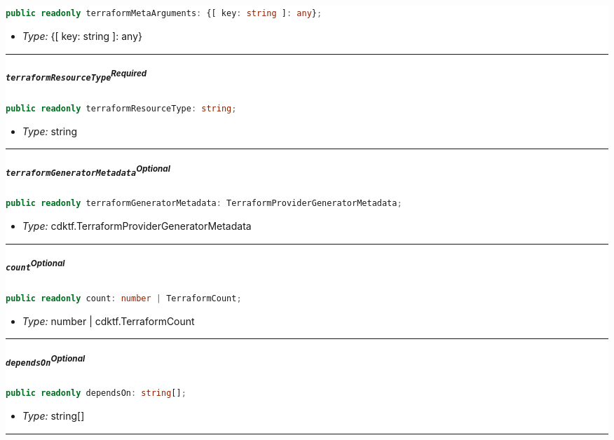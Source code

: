 ```typescript
public readonly terraformMetaArguments: {[ key: string ]: any};
```

- *Type:* {[ key: string ]: any}

---

##### `terraformResourceType`<sup>Required</sup> <a name="terraformResourceType" id="rhizo-co-terraform-provider-oci.dataOciOspGatewayInvoicesInvoiceLine.DataOciOspGatewayInvoicesInvoiceLine.property.terraformResourceType"></a>

```typescript
public readonly terraformResourceType: string;
```

- *Type:* string

---

##### `terraformGeneratorMetadata`<sup>Optional</sup> <a name="terraformGeneratorMetadata" id="rhizo-co-terraform-provider-oci.dataOciOspGatewayInvoicesInvoiceLine.DataOciOspGatewayInvoicesInvoiceLine.property.terraformGeneratorMetadata"></a>

```typescript
public readonly terraformGeneratorMetadata: TerraformProviderGeneratorMetadata;
```

- *Type:* cdktf.TerraformProviderGeneratorMetadata

---

##### `count`<sup>Optional</sup> <a name="count" id="rhizo-co-terraform-provider-oci.dataOciOspGatewayInvoicesInvoiceLine.DataOciOspGatewayInvoicesInvoiceLine.property.count"></a>

```typescript
public readonly count: number | TerraformCount;
```

- *Type:* number | cdktf.TerraformCount

---

##### `dependsOn`<sup>Optional</sup> <a name="dependsOn" id="rhizo-co-terraform-provider-oci.dataOciOspGatewayInvoicesInvoiceLine.DataOciOspGatewayInvoicesInvoiceLine.property.dependsOn"></a>

```typescript
public readonly dependsOn: string[];
```

- *Type:* string[]

---
